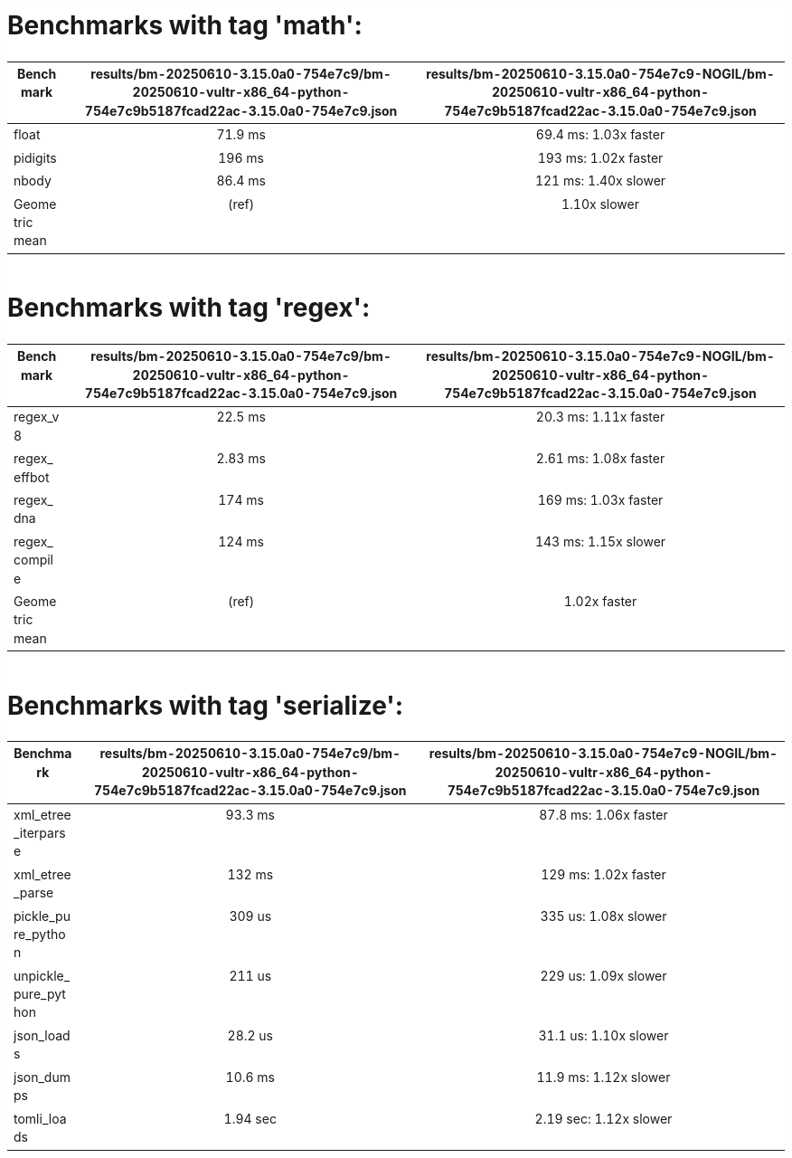 Benchmarks with tag 'math':
===========================

| Benchmark      | results/bm-20250610-3.15.0a0-754e7c9/bm-20250610-vultr-x86_64-python-754e7c9b5187fcad22ac-3.15.0a0-754e7c9.json | results/bm-20250610-3.15.0a0-754e7c9-NOGIL/bm-20250610-vultr-x86_64-python-754e7c9b5187fcad22ac-3.15.0a0-754e7c9.json |
|----------------|:---------------------------------------------------------------------------------------------------------------:|:---------------------------------------------------------------------------------------------------------------------:|
| float          | 71.9 ms                                                                                                         | 69.4 ms: 1.03x faster                                                                                                 |
| pidigits       | 196 ms                                                                                                          | 193 ms: 1.02x faster                                                                                                  |
| nbody          | 86.4 ms                                                                                                         | 121 ms: 1.40x slower                                                                                                  |
| Geometric mean | (ref)                                                                                                           | 1.10x slower                                                                                                          |

Benchmarks with tag 'regex':
============================

| Benchmark      | results/bm-20250610-3.15.0a0-754e7c9/bm-20250610-vultr-x86_64-python-754e7c9b5187fcad22ac-3.15.0a0-754e7c9.json | results/bm-20250610-3.15.0a0-754e7c9-NOGIL/bm-20250610-vultr-x86_64-python-754e7c9b5187fcad22ac-3.15.0a0-754e7c9.json |
|----------------|:---------------------------------------------------------------------------------------------------------------:|:---------------------------------------------------------------------------------------------------------------------:|
| regex_v8       | 22.5 ms                                                                                                         | 20.3 ms: 1.11x faster                                                                                                 |
| regex_effbot   | 2.83 ms                                                                                                         | 2.61 ms: 1.08x faster                                                                                                 |
| regex_dna      | 174 ms                                                                                                          | 169 ms: 1.03x faster                                                                                                  |
| regex_compile  | 124 ms                                                                                                          | 143 ms: 1.15x slower                                                                                                  |
| Geometric mean | (ref)                                                                                                           | 1.02x faster                                                                                                          |

Benchmarks with tag 'serialize':
================================

| Benchmark            | results/bm-20250610-3.15.0a0-754e7c9/bm-20250610-vultr-x86_64-python-754e7c9b5187fcad22ac-3.15.0a0-754e7c9.json | results/bm-20250610-3.15.0a0-754e7c9-NOGIL/bm-20250610-vultr-x86_64-python-754e7c9b5187fcad22ac-3.15.0a0-754e7c9.json |
|----------------------|:---------------------------------------------------------------------------------------------------------------:|:---------------------------------------------------------------------------------------------------------------------:|
| xml_etree_iterparse  | 93.3 ms                                                                                                         | 87.8 ms: 1.06x faster                                                                                                 |
| xml_etree_parse      | 132 ms                                                                                                          | 129 ms: 1.02x faster                                                                                                  |
| pickle_pure_python   | 309 us                                                                                                          | 335 us: 1.08x slower                                                                                                  |
| unpickle_pure_python | 211 us                                                                                                          | 229 us: 1.09x slower                                                                                                  |
| json_loads           | 28.2 us                                                                                                         | 31.1 us: 1.10x slower                                                                                                 |
| json_dumps           | 10.6 ms                                                                                                         | 11.9 ms: 1.12x slower                                                                                                 |
| tomli_loads          | 1.94 sec                                                                                                        | 2.19 sec: 1.12x slower                                                                                                |